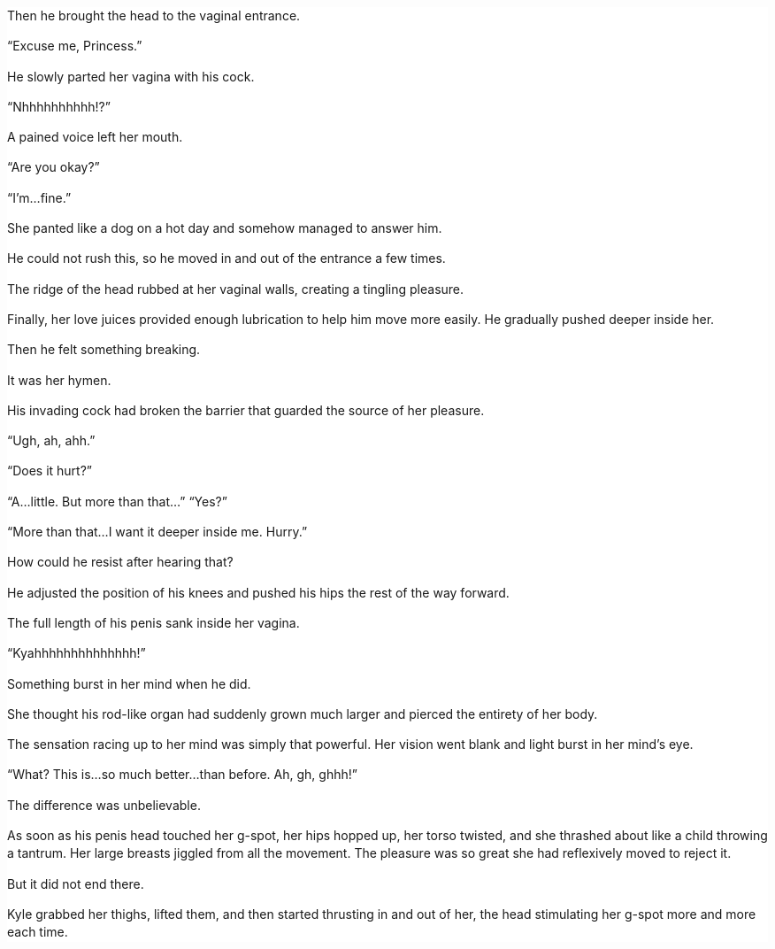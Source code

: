 Then he brought the head to the vaginal entrance.

“Excuse me, Princess.”

He slowly parted her vagina with his cock.

“Nhhhhhhhhhh!?”

A pained voice left her mouth.

“Are you okay?”

“I’m…fine.”

She panted like a dog on a hot day and somehow managed to answer him.

He could not rush this, so he moved in and out of the entrance a few times.

The ridge of the head rubbed at her vaginal walls, creating a tingling pleasure.

Finally, her love juices provided enough lubrication to help him move more easily. He gradually pushed deeper inside her.

Then he felt something breaking.

It was her hymen.

His invading cock had broken the barrier that guarded the source of her pleasure.

“Ugh, ah, ahh.”

“Does it hurt?”

“A…little. But more than that…”
“Yes?”

“More than that…I want it deeper inside me. Hurry.”

How could he resist after hearing that?

He adjusted the position of his knees and pushed his hips the rest of the way forward.

The full length of his penis sank inside her vagina.

“Kyahhhhhhhhhhhhhh!”

Something burst in her mind when he did.

She thought his rod-like organ had suddenly grown much larger and pierced the entirety of her body.

The sensation racing up to her mind was simply that powerful. Her vision went blank and light burst in her mind’s eye.

“What? This is…so much better…than before. Ah, gh, ghhh!”

The difference was unbelievable.

As soon as his penis head touched her g-spot, her hips hopped up, her torso twisted, and she thrashed about like a child throwing a tantrum. Her large breasts jiggled from all the movement. The pleasure was so great she had reflexively moved to reject it.

But it did not end there.

Kyle grabbed her thighs, lifted them, and then started thrusting in and out of her, the head stimulating her g-spot more and more each time.
